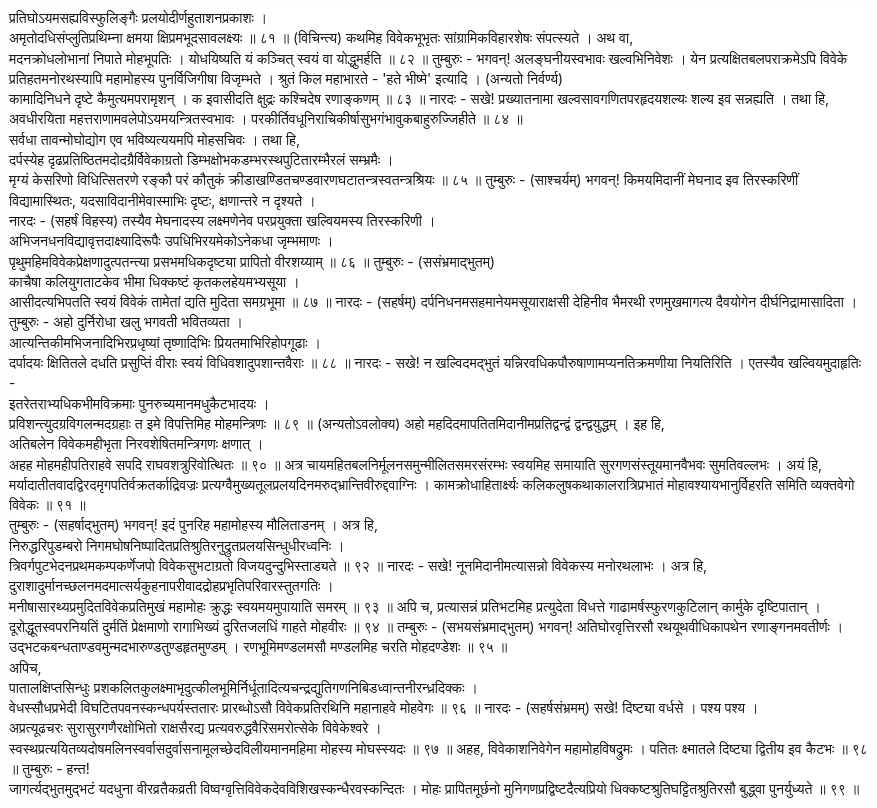 प्रतिघोऽयमसह्यविस्फुलिङ्गैः प्रलयोदीर्णहुताशनप्रकाशः ।  
अमृतोदधिसंप्लुतिप्रथिम्ना क्षमया क्षिप्रमभूदसावलक्ष्यः ॥ ८१ ॥ 
(विचिन्त्य) कथमिह विवेकभूभृतः सांग्रामिकविहारशेषः संपत्स्यते । अथ वा,  
मदनक्रोधलोभानां निपाते मोहभूपतिः । योधयिष्यति यं कञ्चित् स्वयं वा योद्धुमर्हति ॥ ८२ ॥ 
तुम्बुरुः - भगवन्! अलङ्घनीयस्वभावः खल्वभिनिवेशः । येन प्रत्यक्षितबलपराक्रमेऽपि विवेके प्रतिहतमनोरथस्यापि महामोहस्य पुनर्विजिगीषा विजृम्भते । श्रुतं किल महाभारते - 'हते भीष्मे' इत्यादि । (अन्यतो निर्वर्ण्य)  
कामादिनिधने दृष्टे कैमुत्यमपरामृशन् । क इवासीदति क्षुद्रः कश्चिदेष रणाङ्कणम् ॥ ८३ ॥ 
नारदः - सखे! प्रख्यातनामा खल्वसावगणितपरहृदयशल्यः शल्य इव सन्नह्यति । तथा हि, 
अवधीरयिता महत्तराणामवलेपोऽयमयन्त्रितस्वभावः । 
परकीर्तिवधूनिराचिकीर्षासुभगंभावुकबाहुरुज्जिहीते ॥ ८४ ॥  
सर्वधा तावन्मोघोद्योग एव भविष्यत्ययमपि मोहसचिवः । तथा हि,  
दर्पस्येह दृढप्रतिष्ठितमदोदग्रैर्विवेकाग्रतो डिम्भक्षोभकडम्भरस्थपुटितारम्भैरलं सम्भ्रमैः ।  
मृग्यं केसरिणो विधित्सितरणे रङ्कौ परं कौतुकं क्रीडाखण्डितचण्डवारणघटातन्त्रस्वतन्त्रश्रियः ॥ ८५ ॥ 
तुम्बुरुः - (साश्चर्यम्) भगवन्! किमयमिदानीं मेघनाद इव तिरस्करिणीं विद्यामास्थितः, यदसाविदानीमेवास्माभिः दृष्टः, क्षणान्तरे न दृश्यते ।  
नारदः - (सहर्षं विहस्य) तस्यैव मेघनादस्य लक्ष्मणेनेव परप्रयुक्ता खल्वियमस्य तिरस्करिणी ।  
अभिजनधनविद्यावृत्तदाक्ष्यादिरूपैः उपधिभिरयमेकोऽनेकधा जृम्भमाणः ।  
पृथुमहिमविवेकप्रेक्षणादुत्पतन्त्या प्रसभमधिकदृष्ट्या प्रापितो वीरशय्याम् ॥ ८६ ॥ 
तुम्बुरुः - (ससंभ्रमाद्भुतम्)  
काचैषा कलियुगताटकेव भीमा धिक्कष्टं कृतकलहेयमभ्यसूया ।  
आसीदत्यभिपतति स्वयं विवेकं तामेतां द्यति मुदिता समग्रभूमा ॥ ८७ ॥ 
नारदः - (सहर्षम्) दर्पनिधनमसहमानेयमसूयाराक्षसी देहिनीव भैमरथी रणमुखमागत्य दैवयोगेन दीर्घनिद्रामासादिता । तुम्बुरुः - अहो दुर्निरोधा खलु भगवती भवितव्यता ।  
आत्यन्तिकीमभिजनादिभिरप्रधृष्यां तृष्णादिभिः प्रियतमाभिरिहोपगूढाः ।  
दर्पादयः क्षितितले दधति प्रसुप्तिं वीराः स्वयं विधिवशादुपशान्तवैराः ॥ ८८ ॥ 
नारदः - सखे! न खल्विदमद्भुतं यन्निरवधिकपौरुषाणामप्यनतिक्रमणीया नियतिरिति । एतस्यैव खल्वियमुदाहृतिः -  
इतरेतराभ्यधिकभीमविक्रमाः पुनरुच्यमानमधुकैटभादयः ।  
प्रविशन्त्युदग्रविगलन्मदग्रहाः त इमे विपत्तिमिह मोहमन्त्रिणः ॥ ८९ ॥ 
(अन्यतोऽवलोक्य) अहो महदिदमापतितमिदानीमप्रतिद्वन्द्वं द्वन्द्वयुद्धम् । इह हि,  
अतिबलेन विवेकमहीभृता निरवशेषितमन्त्रिगणः क्षणात् ।  
अहह मोहमहीपतिराहवे सपदि राघवशत्रुरिवोत्थितः ॥ ९० ॥ 
अत्र चायमहितबलनिर्मूलनसमुन्मीलितसमरसंरम्भः स्वयमिह समायाति सुरगणसंस्तूयमानवैभवः सुमतिवल्लभः । अयं हि, 
मर्यादातीतवादद्विरदमृगपतिर्वक्रतर्काद्रिवज्रः प्रत्यग्वैमुख्यतूलप्रलयदिनमरुद्भ्रान्तिवीरुद्दवाग्निः । 
कामक्रोधाहितार्क्ष्यः कलिकलुषकथाकालरात्रिप्रभातं मोहावश्यायभानुर्विहरति समिति व्यक्तवेगो विवेकः ॥ ९१ ॥  
तुम्बुरुः - (सहर्षाद्भुतम्) भगवन्! इदं पुनरिह महामोहस्य मौलिताडनम् । अत्र हि,  
निरुद्धरिपुडम्बरो निगमघोषनिष्पादितप्रतिश्रुतिरनुद्रुतप्रलयसिन्धुधीरध्वनिः ।  
त्रिवर्गपुटभेदनप्रथमकम्पकर्णेजपो विवेकसुभटाग्रतो विजयदुन्दुभिस्ताड्यते ॥ ९२ ॥ 
नारदः - सखे! नूनमिदानीमत्यासन्नो विवेकस्य मनोरथलाभः । अत्र हि,  
दुराशादुर्मानच्छलनमदमात्सर्यकुहनापरीवादद्रोहप्रभृतिपरिवारस्तुतगतिः ।  
मनीषासारथ्यप्रमुदितविवेकप्रतिमुखं महामोहः क्रुद्धः स्वयमयमुपायाति समरम् ॥ ९३ ॥ 
अपि च, 
प्रत्यासन्नं प्रतिभटमिह प्रत्युदेता विधत्ते गाढामर्षस्फुरणकुटिलान् कार्मुके दृष्टिपातान् ।  
दूरोद्धूतस्वपरनियतिं दुर्मतिं प्रेक्षमाणो रागाभिख्यं दुरितजलधिं गाहते मोहवीरः ॥ ९४ ॥ 
तम्बुरुः - (सभयसंभ्रमाद्भुतम्) भगवन्! अतिघोरवृत्तिरसौ रथयूथवीधिकापथेन रणाङ्गनमवतीर्णः ।  
उद्भटकबन्धताण्डवमुन्मदभारुण्डतुण्डहृतमुण्डम् । 
रणभूमिमण्डलमसौ मण्डलमिह चरति मोहदण्डेशः ॥ ९५ ॥  
अपिच,  
पातालक्षिप्तसिन्धुः प्रशकलितकुलक्ष्माभृदुत्कीलभूमिर्निर्धूतादित्यचन्द्रद्युतिगणनिबिडध्वान्तनीरन्ध्रदिक्कः ।  
वेधस्सौधप्रभेदी विघटितपवनस्कन्धपर्यस्ततारः प्रारब्धोऽसौ विवेकप्रतिरथिनि महानाहवे मोहवेगः ॥ ९६ ॥ 
नारदः - (सहर्षसंभ्रमम्) सखे! दिष्ट्या वर्धसे । पश्य पश्य ।  
अप्रत्यूढचरः सुरासुरगणैरक्षोभितो राक्षसैरद्य प्रत्यवरुद्धवैरिसमरोत्सेके विवेकेश्वरे ।  
स्वस्थप्रत्ययितव्यदोषमलिनस्वर्वासदुर्वासनामूलच्छेदविलीयमानमहिमा मोहस्य मोघस्स्यदः ॥ ९७ ॥ 
अहह, 
विवेकाशनिवेगेन महामोहविषद्रुमः । पतितः क्ष्मातले दिष्ट्या द्वितीय इव कैटभः ॥ ९८ ॥ 
तुम्बुरुः - हन्त!  
जागर्त्यद्भुतमुद्भटं यदधुना वीरव्रतैकव्रती विष्वग्वृत्तिविवेकदेवविशिखस्कन्धैरवस्कन्दितः । 
मोहः प्रापितमूर्छनो मुनिगणप्रद्विष्टदैत्यप्रियो धिक्कष्टश्रुतिघट्टितश्रुतिरसौ बुद्ध्वा पुनर्युध्यते ॥ ९९ ॥  